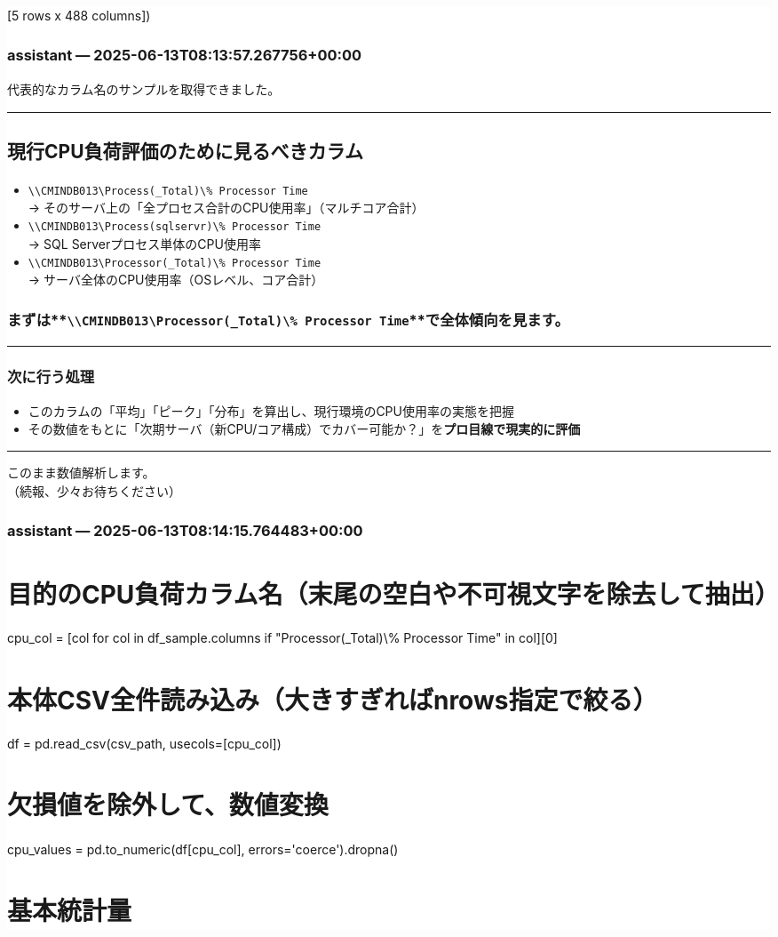  [5 rows x 488 columns])
### assistant — 2025-06-13T08:13:57.267756+00:00

代表的なカラム名のサンプルを取得できました。

---

## **現行CPU負荷評価のために見るべきカラム**

- `\\CMINDB013\Process(_Total)\% Processor Time`  
  → そのサーバ上の「全プロセス合計のCPU使用率」（マルチコア合計）
- `\\CMINDB013\Process(sqlservr)\% Processor Time`  
  → SQL Serverプロセス単体のCPU使用率
- `\\CMINDB013\Processor(_Total)\% Processor Time`  
  → サーバ全体のCPU使用率（OSレベル、コア合計）
### まずは**`\\CMINDB013\Processor(_Total)\% Processor Time`**で全体傾向を見ます。

---
### 次に行う処理

- このカラムの「平均」「ピーク」「分布」を算出し、現行環境のCPU使用率の実態を把握
- その数値をもとに「次期サーバ（新CPU/コア構成）でカバー可能か？」を**プロ目線で現実的に評価**

---

このまま数値解析します。  
（続報、少々お待ちください）
### assistant — 2025-06-13T08:14:15.764483+00:00

# 目的のCPU負荷カラム名（末尾の空白や不可視文字を除去して抽出）

cpu_col = [col for col in df_sample.columns if "Processor(_Total)\\% Processor Time" in col][0]



# 本体CSV全件読み込み（大きすぎればnrows指定で絞る）

df = pd.read_csv(csv_path, usecols=[cpu_col])



# 欠損値を除外して、数値変換

cpu_values = pd.to_numeric(df[cpu_col], errors='coerce').dropna()



# 基本統計量
